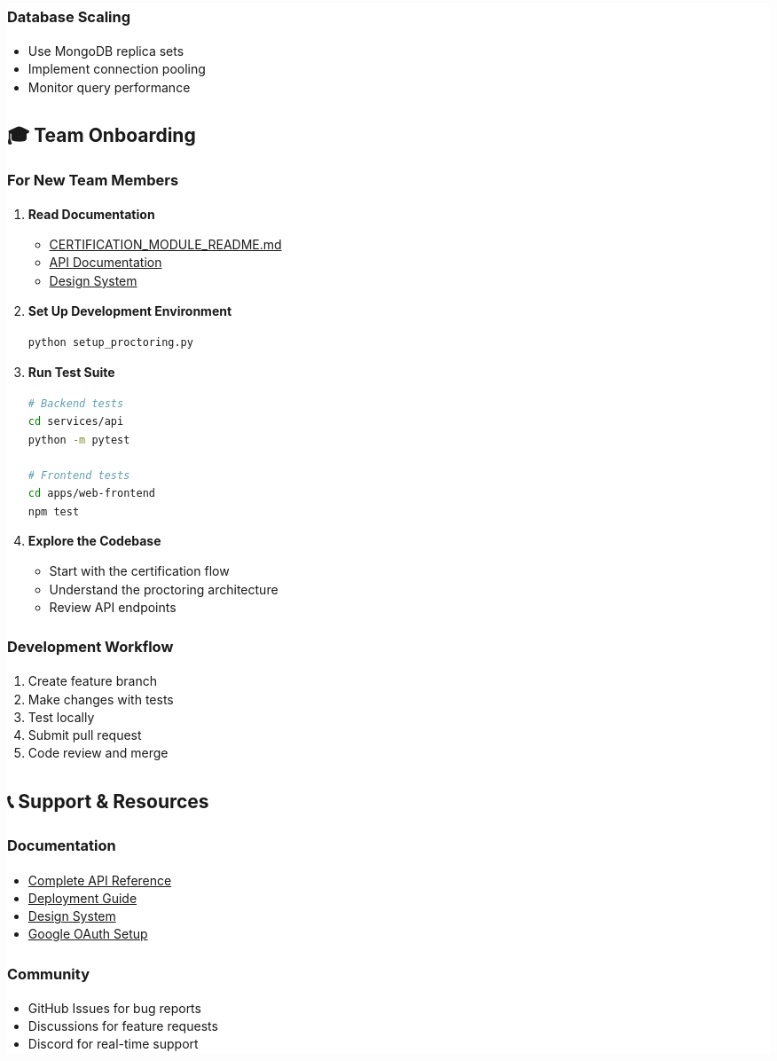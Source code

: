### Database Scaling
- Use MongoDB replica sets
- Implement connection pooling
- Monitor query performance

## 🎓 Team Onboarding

### For New Team Members

1. **Read Documentation**
   - [CERTIFICATION_MODULE_README.md](./CERTIFICATION_MODULE_README.md)
   - [API Documentation](./docs/api-spec.md)
   - [Design System](./docs/design-system.md)

2. **Set Up Development Environment**
   ```bash
   python setup_proctoring.py
   ```

3. **Run Test Suite**
   ```bash
   # Backend tests
   cd services/api
   python -m pytest

   # Frontend tests
   cd apps/web-frontend
   npm test
   ```

4. **Explore the Codebase**
   - Start with the certification flow
   - Understand the proctoring architecture
   - Review API endpoints

### Development Workflow
1. Create feature branch
2. Make changes with tests
3. Test locally
4. Submit pull request
5. Code review and merge

## 📞 Support & Resources

### Documentation
- [Complete API Reference](./docs/api-spec.md)
- [Deployment Guide](./docs/deployment.md)
- [Design System](./docs/design-system.md)
- [Google OAuth Setup](./docs/GOOGLE_OAUTH_SETUP.md)

### Community
- GitHub Issues for bug reports
- Discussions for feature requests
- Discord for real-time support
